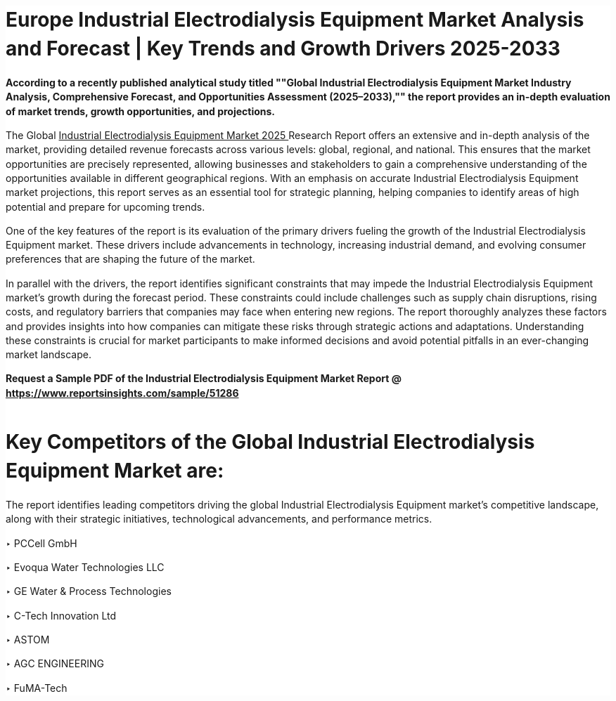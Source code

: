 # Europe Industrial Electrodialysis Equipment Market Analysis and Forecast | Key Trends and Growth Drivers 2025-2033

<strong>According to a recently published analytical study titled ""Global Industrial Electrodialysis Equipment Market Industry Analysis, Comprehensive Forecast, and Opportunities Assessment (2025–2033),"" the report provides an in-depth evaluation of market trends, growth opportunities, and projections.</strong>

The Global <a href=https://www.reportsinsights.com/sample/51286>Industrial Electrodialysis Equipment Market 2025 </a> Research Report offers an extensive and in-depth analysis of the market, providing detailed revenue forecasts across various levels: global, regional, and national. This ensures that the market opportunities are precisely represented, allowing businesses and stakeholders to gain a comprehensive understanding of the opportunities available in different geographical regions. With an emphasis on accurate Industrial Electrodialysis Equipment market projections, this report serves as an essential tool for strategic planning, helping companies to identify areas of high potential and prepare for upcoming trends.

One of the key features of the report is its evaluation of the primary drivers fueling the growth of the Industrial Electrodialysis Equipment market. These drivers include advancements in technology, increasing industrial demand, and evolving consumer preferences that are shaping the future of the market. 

In parallel with the drivers, the report identifies significant constraints that may impede the Industrial Electrodialysis Equipment market’s growth during the forecast period. These constraints could include challenges such as supply chain disruptions, rising costs, and regulatory barriers that companies may face when entering new regions. The report thoroughly analyzes these factors and provides insights into how companies can mitigate these risks through strategic actions and adaptations. Understanding these constraints is crucial for market participants to make informed decisions and avoid potential pitfalls in an ever-changing market landscape.

<strong>Request a Sample PDF of the Industrial Electrodialysis Equipment Market Report </strong><strong>@<a href=https://www.reportsinsights.com/sample/51286> https://www.reportsinsights.com/sample/51286</a></strong></font>

# <strong>Key Competitors of the Global Industrial Electrodialysis Equipment Market are:</strong>

The report identifies leading competitors driving the global Industrial Electrodialysis Equipment market’s competitive landscape, along with their strategic initiatives, technological advancements, and performance metrics.

‣ PCCell GmbH

‣ Evoqua Water Technologies LLC

‣ GE Water & Process Technologies

‣ C-Tech Innovation Ltd

‣ ASTOM

‣ AGC ENGINEERING

‣ FuMA-Tech
